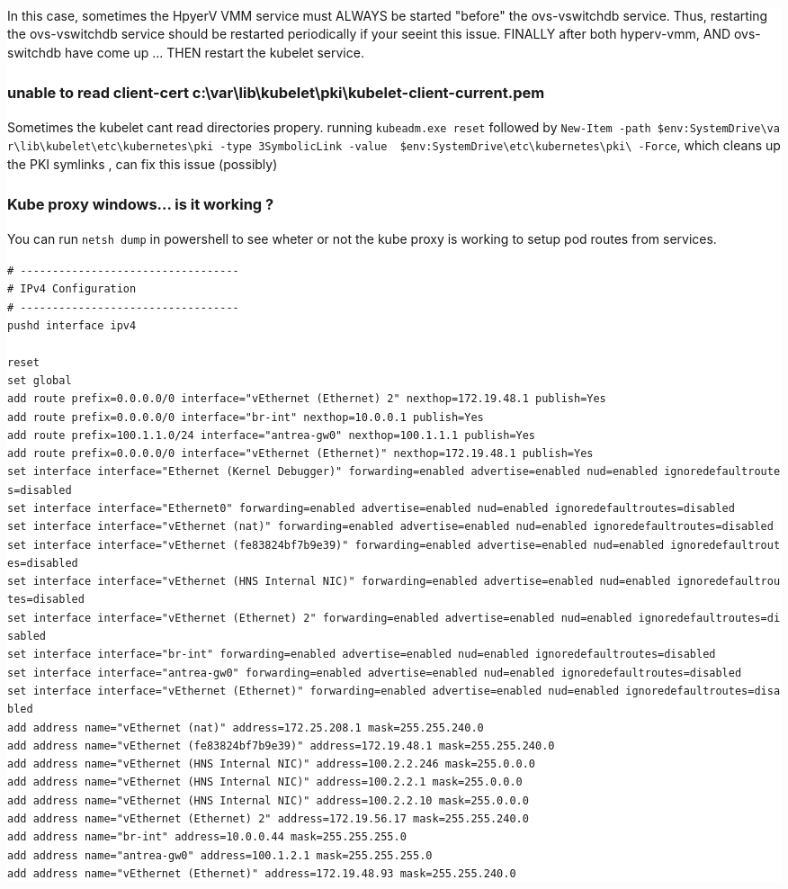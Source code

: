 In this case, sometimes the HpyerV VMM service must ALWAYS be started "before" the ovs-vswitchdb service.
Thus, restarting the ovs-vswitchdb service should be restarted periodically if your seeint this issue.
FINALLY after both hyperv-vmm, AND ovs-switchdb have come up ... THEN restart the kubelet service.


### unable to read client-cert c:\var\lib\kubelet\pki\kubelet-client-current.pem 

Sometimes the kubelet cant read directories propery.  running `kubeadm.exe reset` followed by `New-Item -path $env:SystemDrive\var\lib\kubelet\etc\kubernetes\pki -type 3SymbolicLink -value  $env:SystemDrive\etc\kubernetes\pki\ -Force`, which cleans up the PKI symlinks , can fix this issue (possibly)


### Kube proxy windows... is it working ?

You can run `netsh dump` in powershell to see wheter or not the kube proxy is working to setup pod routes from services.

```
# ----------------------------------
# IPv4 Configuration
# ----------------------------------
pushd interface ipv4

reset
set global
add route prefix=0.0.0.0/0 interface="vEthernet (Ethernet) 2" nexthop=172.19.48.1 publish=Yes
add route prefix=0.0.0.0/0 interface="br-int" nexthop=10.0.0.1 publish=Yes
add route prefix=100.1.1.0/24 interface="antrea-gw0" nexthop=100.1.1.1 publish=Yes
add route prefix=0.0.0.0/0 interface="vEthernet (Ethernet)" nexthop=172.19.48.1 publish=Yes
set interface interface="Ethernet (Kernel Debugger)" forwarding=enabled advertise=enabled nud=enabled ignoredefaultroutes=disabled
set interface interface="Ethernet0" forwarding=enabled advertise=enabled nud=enabled ignoredefaultroutes=disabled
set interface interface="vEthernet (nat)" forwarding=enabled advertise=enabled nud=enabled ignoredefaultroutes=disabled
set interface interface="vEthernet (fe83824bf7b9e39)" forwarding=enabled advertise=enabled nud=enabled ignoredefaultroutes=disabled
set interface interface="vEthernet (HNS Internal NIC)" forwarding=enabled advertise=enabled nud=enabled ignoredefaultroutes=disabled
set interface interface="vEthernet (Ethernet) 2" forwarding=enabled advertise=enabled nud=enabled ignoredefaultroutes=disabled
set interface interface="br-int" forwarding=enabled advertise=enabled nud=enabled ignoredefaultroutes=disabled
set interface interface="antrea-gw0" forwarding=enabled advertise=enabled nud=enabled ignoredefaultroutes=disabled
set interface interface="vEthernet (Ethernet)" forwarding=enabled advertise=enabled nud=enabled ignoredefaultroutes=disabled
add address name="vEthernet (nat)" address=172.25.208.1 mask=255.255.240.0
add address name="vEthernet (fe83824bf7b9e39)" address=172.19.48.1 mask=255.255.240.0
add address name="vEthernet (HNS Internal NIC)" address=100.2.2.246 mask=255.0.0.0 
add address name="vEthernet (HNS Internal NIC)" address=100.2.2.1 mask=255.0.0.0
add address name="vEthernet (HNS Internal NIC)" address=100.2.2.10 mask=255.0.0.0
add address name="vEthernet (Ethernet) 2" address=172.19.56.17 mask=255.255.240.0
add address name="br-int" address=10.0.0.44 mask=255.255.255.0
add address name="antrea-gw0" address=100.1.2.1 mask=255.255.255.0
add address name="vEthernet (Ethernet)" address=172.19.48.93 mask=255.255.240.0
```
